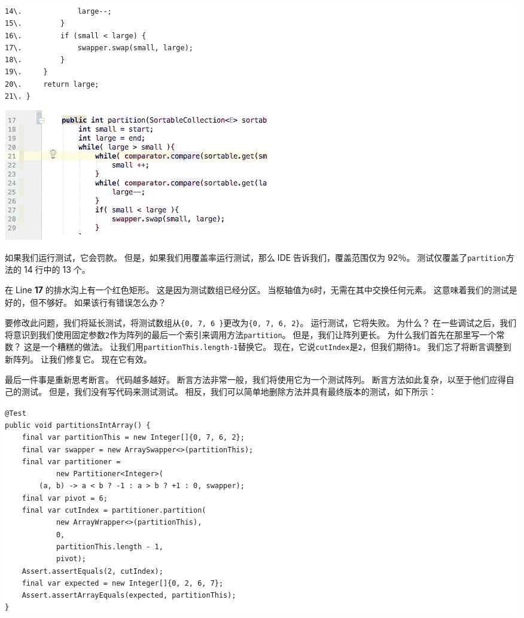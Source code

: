 ```
14\.             large--;
15\.         }
16\.         if (small < large) {
17\.             swapper.swap(small, large);
18\.         }
19\.     }
20\.     return large;
21\. }
```

![](img/97faa5a5-07f1-4524-b339-36a4bb2c0d5c.png)

如果我们运行测试，它会罚款。 但是，如果我们用覆盖率运行测试，那么 IDE 告诉我们，覆盖范围仅为 92％。 测试仅覆盖了`partition`方法的 14 行中的 13 个。

在 Line **17** 的排水沟上有一个红色矩形。 这是因为测试数组已经分区。 当枢轴值为`6`时，无需在其中交换任何元素。 这意味着我们的测试是好的，但不够好。 如果该行有错误怎么办？

要修改此问题，我们将延长测试，将测试数组从`{0, 7, 6 }`更改为`{0, 7, 6, 2}`。 运行测试，它将失败。 为什么？ 在一些调试之后，我们将意识到我们使用固定参数`2`作为阵列的最后一个索引来调用方法`partition`。 但是，我们让阵列更长。 为什么我们首先在那里写一个常数？ 这是一个糟糕的做法。 让我们用`partitionThis.length-1`替换它。 现在，它说`cutIndex`是​​`2`，但我们期待`1`。 我们忘了将断言调整到新阵列。 让我们修复它。 现在它有效。

最后一件事是重新思考断言。 代码越多越好。 断言方法非常一般，我们将使用它为一个测试阵列。 断言方法如此复杂，以至于他们应得自己的测试。 但是，我们没有写代码来测试测试。 相反，我们可以简单地删除方法并具有最终版本的测试，如下所示：

```
@Test
public void partitionsIntArray() {
    final var partitionThis = new Integer[]{0, 7, 6, 2};
    final var swapper = new ArraySwapper<>(partitionThis);
    final var partitioner =
            new Partitioner<Integer>(
        (a, b) -> a < b ? -1 : a > b ? +1 : 0, swapper);
    final var pivot = 6;
    final var cutIndex = partitioner.partition(
            new ArrayWrapper<>(partitionThis),
            0,
            partitionThis.length - 1,
            pivot);
    Assert.assertEquals(2, cutIndex);
    final var expected = new Integer[]{0, 2, 6, 7};
    Assert.assertArrayEquals(expected, partitionThis);
}
```
